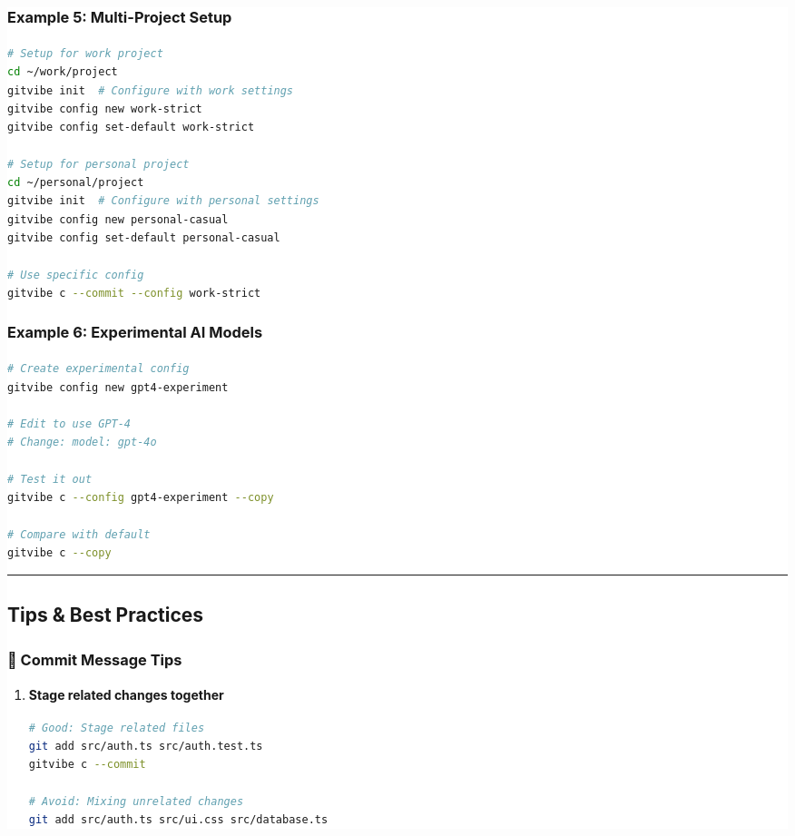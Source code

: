 ### Example 5: Multi-Project Setup

```bash
# Setup for work project
cd ~/work/project
gitvibe init  # Configure with work settings
gitvibe config new work-strict
gitvibe config set-default work-strict

# Setup for personal project
cd ~/personal/project
gitvibe init  # Configure with personal settings
gitvibe config new personal-casual
gitvibe config set-default personal-casual

# Use specific config
gitvibe c --commit --config work-strict
```

### Example 6: Experimental AI Models

```bash
# Create experimental config
gitvibe config new gpt4-experiment

# Edit to use GPT-4
# Change: model: gpt-4o

# Test it out
gitvibe c --config gpt4-experiment --copy

# Compare with default
gitvibe c --copy
```

---

## Tips & Best Practices

### 🎯 Commit Message Tips

1. **Stage related changes together**

    ```bash
    # Good: Stage related files
    git add src/auth.ts src/auth.test.ts
    gitvibe c --commit

    # Avoid: Mixing unrelated changes
    git add src/auth.ts src/ui.css src/database.ts
    ```
